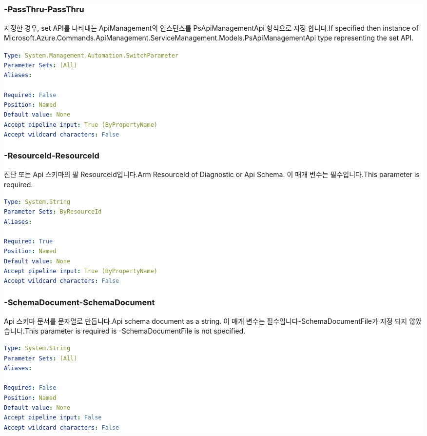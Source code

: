 ### <span data-ttu-id="6f0c1-125">-PassThru</span><span class="sxs-lookup"><span data-stu-id="6f0c1-125">-PassThru</span></span>
<span data-ttu-id="6f0c1-126">지정한 경우, set API를 나타내는 ApiManagement의 인스턴스를 PsApiManagementApi 형식으로 지정 합니다.</span><span class="sxs-lookup"><span data-stu-id="6f0c1-126">If specified then instance of Microsoft.Azure.Commands.ApiManagement.ServiceManagement.Models.PsApiManagementApi type representing the set API.</span></span>

```yaml
Type: System.Management.Automation.SwitchParameter
Parameter Sets: (All)
Aliases:

Required: False
Position: Named
Default value: None
Accept pipeline input: True (ByPropertyName)
Accept wildcard characters: False
```

### <span data-ttu-id="6f0c1-127">-ResourceId</span><span class="sxs-lookup"><span data-stu-id="6f0c1-127">-ResourceId</span></span>
<span data-ttu-id="6f0c1-128">진단 또는 Api 스키마의 팔 ResourceId입니다.</span><span class="sxs-lookup"><span data-stu-id="6f0c1-128">Arm ResourceId of Diagnostic or Api Schema.</span></span> <span data-ttu-id="6f0c1-129">이 매개 변수는 필수입니다.</span><span class="sxs-lookup"><span data-stu-id="6f0c1-129">This parameter is required.</span></span>

```yaml
Type: System.String
Parameter Sets: ByResourceId
Aliases:

Required: True
Position: Named
Default value: None
Accept pipeline input: True (ByPropertyName)
Accept wildcard characters: False
```

### <span data-ttu-id="6f0c1-130">-SchemaDocument</span><span class="sxs-lookup"><span data-stu-id="6f0c1-130">-SchemaDocument</span></span>
<span data-ttu-id="6f0c1-131">Api 스키마 문서를 문자열로 만듭니다.</span><span class="sxs-lookup"><span data-stu-id="6f0c1-131">Api schema document as a string.</span></span> <span data-ttu-id="6f0c1-132">이 매개 변수는 필수입니다-SchemaDocumentFile가 지정 되지 않았습니다.</span><span class="sxs-lookup"><span data-stu-id="6f0c1-132">This parameter is required is -SchemaDocumentFile is not specified.</span></span>

```yaml
Type: System.String
Parameter Sets: (All)
Aliases:

Required: False
Position: Named
Default value: None
Accept pipeline input: False
Accept wildcard characters: False
```
